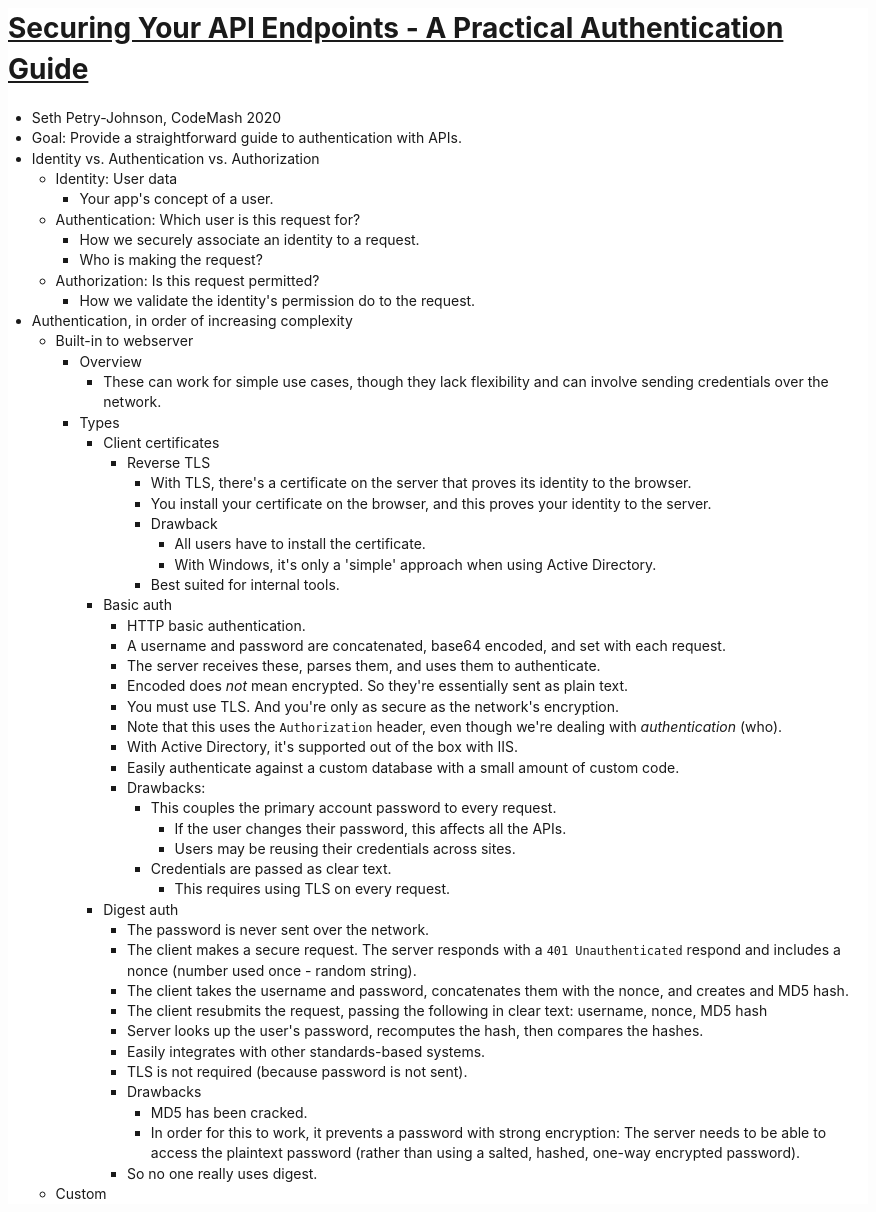 # [Securing Your API Endpoints - A Practical Authentication Guide](https://app.pluralsight.com/player?course=codemash-session-40&author=codemash-conference&name=7532cc0a-3125-4f64-a025-b59c60844644&clip=0&mode=live)

- Seth Petry-Johnson, CodeMash 2020
- Goal: Provide a straightforward guide to authentication with APIs.
- Identity vs. Authentication vs. Authorization
  - Identity: User data
    - Your app's concept of a user.
  - Authentication: Which user is this request for?
    - How we securely associate an identity to a request.
    - Who is making the request?
  - Authorization: Is this request permitted?
    - How we validate the identity's permission do to the request.
- Authentication, in order of increasing complexity
  - Built-in to webserver
    - Overview
      - These can work for simple use cases, though they lack flexibility and can involve sending credentials over the network.
    - Types
      - Client certificates
        - Reverse TLS
          - With TLS, there's a certificate on the server that proves its identity to the browser.
          - You install your certificate on the browser, and this proves your identity to the server.
          - Drawback
            - All users have to install the certificate.
            - With Windows, it's only a 'simple' approach when using Active Directory.
          - Best suited for internal tools.
      - Basic auth
        - HTTP basic authentication.
        - A username and password are concatenated, base64 encoded, and set with each request.
        - The server receives these, parses them, and uses them to authenticate.
        - Encoded does _not_ mean encrypted. So they're essentially sent as plain text.
        - You must use TLS. And you're only as secure as the network's encryption.
        - Note that this uses the `Authorization` header, even though we're dealing with *authentication* (who).
        - With Active Directory, it's supported out of the box with IIS.
        - Easily authenticate against a custom database with a small amount of custom code.
        - Drawbacks:
          - This couples the primary account password to every request.
            - If the user changes their password, this affects all the APIs.
            - Users may be reusing their credentials across sites.
          - Credentials are passed as clear text.
            - This requires using TLS on every request.
      - Digest auth
        - The password is never sent over the network.
        - The client makes a secure request. The server responds with a `401 Unauthenticated` respond and includes a nonce (number used once - random string).
        - The client takes the username and password, concatenates them with the nonce, and creates and MD5 hash.
        - The client resubmits the request, passing the following in clear text: username, nonce, MD5 hash
        - Server looks up the user's password, recomputes the hash, then compares the hashes.
        - Easily integrates with other standards-based systems.
        - TLS is not required (because password is not sent).
        - Drawbacks
          - MD5 has been cracked.
          - In order for this to work, it prevents a password with strong encryption: The server needs to be able to access the plaintext password (rather than using a salted, hashed, one-way encrypted password).
        - So no one really uses digest.
  - Custom